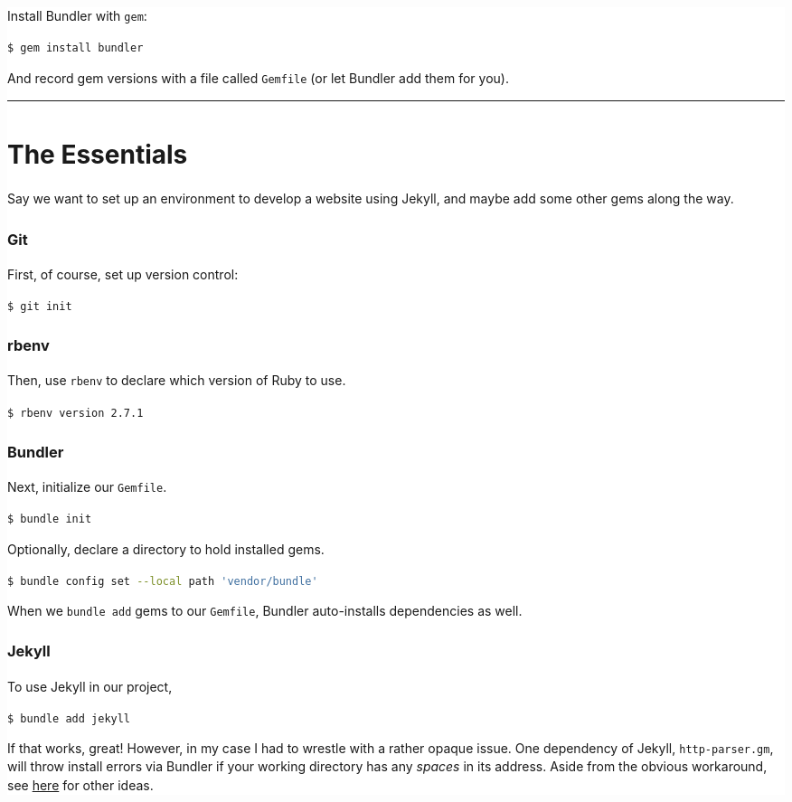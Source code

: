 Install Bundler with `gem`:

```bash
$ gem install bundler
```

And record gem versions with a file called `Gemfile` (or let Bundler add them for you).

___

# The Essentials

Say we want to set up an environment to develop a website using Jekyll, and maybe add some other gems along the way.

### Git

First, of course, set up version control:

```bash
$ git init
```

### rbenv

Then, use `rbenv` to declare which version of Ruby to use.

```bash
$ rbenv version 2.7.1
```

### Bundler

Next, initialize our `Gemfile`.

```bash
$ bundle init
```

Optionally, declare a directory to hold installed gems.

```bash
$ bundle config set --local path 'vendor/bundle'
```

When we `bundle add` gems to our `Gemfile`, Bundler auto-installs dependencies as well.

### Jekyll

To use Jekyll in our project,

```bash
$ bundle add jekyll
```

If that works, great! However, in my case I had to wrestle with a rather opaque issue. 
One dependency of Jekyll, `http-parser.gm`, will throw install errors via Bundler if your working directory has any *spaces* in its address. 
Aside from the obvious workaround, see [here](https://github.com/tmm1/http_parser.rb/issues/47) for other ideas.

